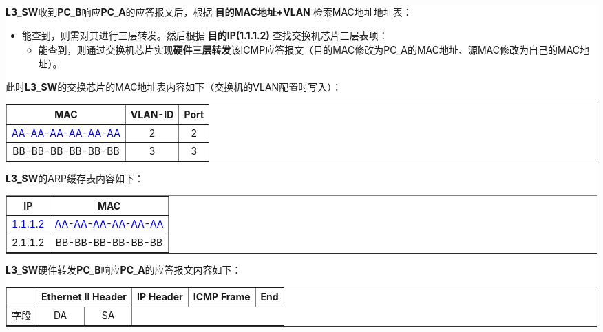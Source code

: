 
**L3_SW**收到**PC_B**响应**PC_A**的应答报文后，根据 **目的MAC地址+VLAN** 检索MAC地址地址表：
- 能查到，则需对其进行三层转发。然后根据 **目的IP(1.1.1.2)** 查找交换机芯片三层表项：
  - 能查到，则通过交换机芯片实现**硬件三层转发**该ICMP应答报文（目的MAC修改为PC_A的MAC地址、源MAC修改为自己的MAC地址）。<br>

此时**L3_SW**的交换芯片的MAC地址表内容如下（交换机的VLAN配置时写入）：

<table border="1" cellspacing="1" style="border: 1ps dotted #666" >
    <tr>
        <th align="center">MAC</th>
        <th align="center">VLAN-ID</th>
        <th align="center">Port</th>
    </tr>
    <tr>
        <td align="center"><font color="blue">AA-AA-AA-AA-AA-AA</font></td>
        <td align="center">2</td>
        <td align="center">2</td>
    </tr>
    <tr>
        <td align="center">BB-BB-BB-BB-BB-BB</td>
        <td align="center">3</td>
        <td align="center">3</td>
    </tr>
</table>

**L3_SW**的ARP缓存表内容如下：

<table border="1" cellspacing="1" style="border: 1ps dotted #666" >
    <tr>
        <th align="center">IP</th>
        <th align="center">MAC</th>
        <!-- <th align="center">VLAN-ID</th>
        <th align="center">Port</th> -->
    </tr>
    <tr>
        <td align="center"><font color="blue">1.1.1.2</font></td>
        <td align="center"><font color="blue">AA-AA-AA-AA-AA-AA</font></td>
        <!-- <td align="center">2</td>
        <td align="center">2</td> -->
    </tr>
    <tr>
        <td align="center">2.1.1.2</td>
        <td align="center">BB-BB-BB-BB-BB-BB</td>
        <!-- <td align="center">3</td>
        <td align="center">3</td> -->
    </tr>
</table>

**L3_SW**硬件转发**PC_B**响应**PC_A**的应答报文内容如下：


<table width="1900" border="1" cellspacing="1" style="border: 1ps dotted #666" >
    <tr>
        <th> </th>
        <!-- <th colspan="7">Ethernet II Header</th> -->
        <th colspan="3">Ethernet II Header</th>
        <th colspan="12">IP Header</th>
        <th colspan="6">ICMP Frame</th>
        <th>End</th>
    </tr>
    <tr>
        <td align="center">字段</td>
        <td align="center">DA</td>
        <td align="center">SA</td>
        <!-- <td align="center">Type</td>
        <td>UserPriority</td>
        <td>Flag</td>